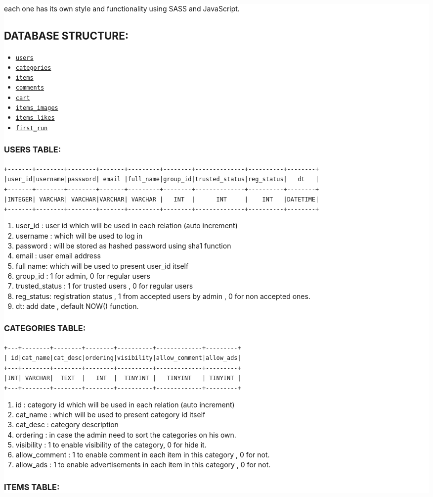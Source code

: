 each one has its own style and functionality using SASS and JavaScript.

## DATABASE STRUCTURE:

- [`users`](#users-table)
- [`categories`](#categories-table)
- [`items`](#items-table)
- [`comments`](#comments-table)
- [`cart`](#cart-table)
- [`items_images`](#items-images-table)
- [`items_likes`](#items-likes-table)
- [`first_run`](#first-run-table)

### USERS TABLE:

```
+-------+--------+--------+-------+---------+--------+--------------+----------+--------+
|user_id|username|password| email |full_name|group_id|trusted_status|reg_status|   dt   |
+-------+--------+--------+-------+---------+--------+--------------+----------+--------+
|INTEGER| VARCHAR| VARCHAR|VARCHAR| VARCHAR |   INT  |      INT     |    INT   |DATETIME|
+-------+--------+--------+-------+---------+--------+--------------+----------+--------+
```

1. user_id : user id which will be used in each relation (auto increment)
2. username : which will be used to log in
3. password : will be stored as hashed password using sha1 function
4. email : user email address
5. full name: which will be used to present user_id itself
6. group_id : 1 for admin, 0 for regular users
7. trusted_status : 1 for trusted users , 0 for regular users
8. reg_status: registration status , 1 from accepted users by admin , 0 for non accepted ones.
9. dt: add date , default NOW() function.

### CATEGORIES TABLE:

```
+---+--------+--------+--------+----------+-------------+---------+
| id|cat_name|cat_desc|ordering|visibility|allow_comment|allow_ads|
+---+--------+--------+--------+----------+-------------+---------+
|INT| VARCHAR|  TEXT  |   INT  |  TINYINT |   TINYINT   | TINYINT |
+---+--------+--------+--------+----------+-------------+---------+
```

1. id : category id which will be used in each relation (auto increment)
2. cat_name : which will be used to present category id itself
3. cat_desc : category description
4. ordering : in case the admin need to sort the categories on his own.
5. visibility : 1 to enable visibility of the category, 0 for hide it.
6. allow_comment : 1 to enable comment in each item in this category , 0 for not.
7. allow_ads : 1 to enable advertisements in each item in this category , 0 for not.

### ITEMS TABLE:
